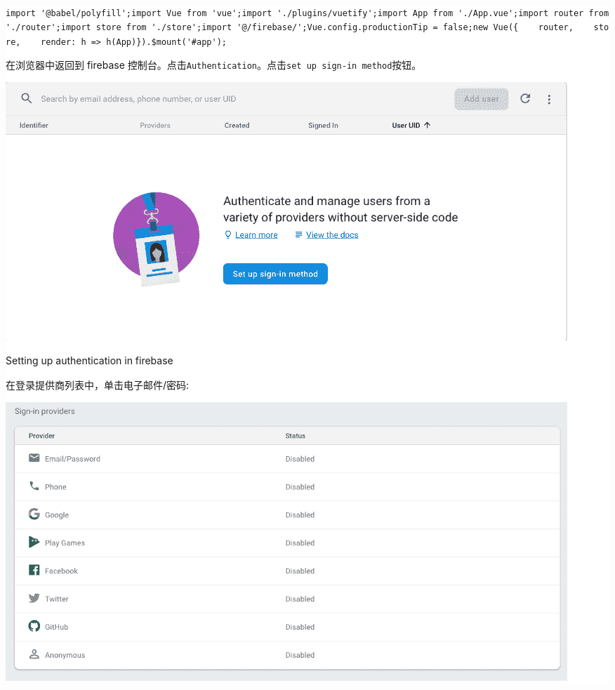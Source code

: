 ```
import '@babel/polyfill';import Vue from 'vue';import './plugins/vuetify';import App from './App.vue';import router from './router';import store from './store';import '@/firebase/';Vue.config.productionTip = false;new Vue({    router,    store,    render: h => h(App)}).$mount('#app');
```

在浏览器中返回到 firebase 控制台。点击`Authentication`。点击`set up sign-in method`按钮。

![eKoTHvMZxWj28bIBc1vy18y4Q4fnSSypzEjD](img/38ee339a266e776c5fef53a96f9d9b65.png)

Setting up authentication in firebase

在登录提供商列表中，单击电子邮件/密码:

![yiS92UoxyI60pQDvGKkmeduz0cqML4qRBPuw](img/385cd3fad67ddb29e08c99831e690c63.png)
